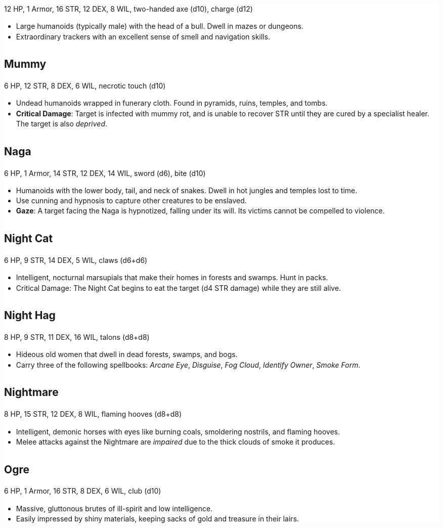 12 HP, 1 Armor, 16 STR, 12 DEX, 8 WIL, two-handed axe (d10), charge (d12)

- Large humanoids (typically male) with the head of a bull. Dwell in mazes or dungeons.
- Extraordinary trackers with an excellent sense of smell and navigation skills.

## Mummy

6 HP, 12 STR, 8 DEX, 6 WIL, necrotic touch (d10)

- Undead humanoids wrapped in funerary cloth. Found in pyramids, ruins, temples, and tombs.
- **Critical Damage**: Target is infected with mummy rot, and is unable to recover STR until they are cured by a specialist healer. The target is also _deprived_.

## Naga

6 HP, 1 Armor, 14 STR, 12 DEX, 14 WIL, sword (d6), bite (d10)

- Humanoids with the lower body, tail, and neck of snakes. Dwell in hot jungles and temples lost to time.
- Use cunning and hypnosis to capture other creatures to be enslaved.
- **Gaze**: A target facing the Naga is hypnotized, falling under its will. Its victims cannot be compelled to violence.

## Night Cat

6 HP, 9 STR, 14 DEX, 5 WIL, claws (d6+d6)

- Intelligent, nocturnal marsupials that make their homes in forests and swamps. Hunt in
packs.
- Critical Damage: The Night Cat begins to eat the target (d4 STR damage) while they are
still alive.

## Night Hag

8 HP, 9 STR, 11 DEX, 16 WIL, talons (d8+d8)

- Hideous old women that dwell in dead forests, swamps, and bogs.
- Carry three of the following spellbooks: _Arcane Eye_, _Disguise_, _Fog Cloud_, _Identify Owner_, _Smoke Form_.

## Nightmare

8 HP, 15 STR, 12 DEX, 8 WIL, flaming hooves (d8+d8)

- Intelligent, demonic horses with eyes like burning coals, smoldering nostrils, and flaming hooves.
- Melee attacks against the Nightmare are _impaired_ due to the thick clouds of smoke it produces.

## Ogre

6 HP, 1 Armor, 16 STR, 8 DEX, 6 WIL, club (d10)

- Massive, gluttonous brutes of ill-spirit and low intelligence.
- Easily impressed by shiny materials, keeping sacks of gold and treasure in their lairs.
